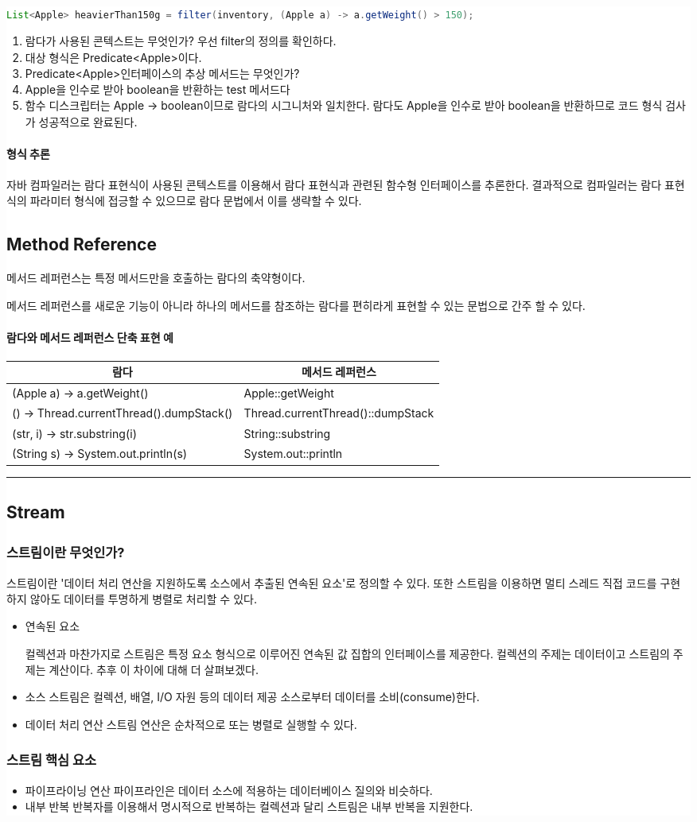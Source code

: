 ```java
List<Apple> heavierThan150g = filter(inventory, (Apple a) -> a.getWeight() > 150);
```

1. 람다가 사용된 콘텍스트는 무엇인가? 우선 filter의 정의를 확인하다.
2. 대상 형식은 Predicate\<Apple>이다.
3. Predicate\<Apple>인터페이스의 추상 메서드는 무엇인가?
4. Apple을 인수로 받아 boolean을 반환하는 test 메서드다
5. 함수 디스크립터는 Apple → boolean이므로 람다의 시그니처와 일치한다. 람다도 Apple을 인수로 받아 boolean을 반환하므로 코드 형식 검사가 성공적으로 완료된다.

#### 형식 추론

자바 컴파일러는 람다 표현식이 사용된 콘텍스트를 이용해서 람다 표현식과 관련된 함수형 인터페이스를 추론한다. 결과적으로 컴파일러는 람다 표현식의 파라미터 형식에 접긍할 수 있으므로 람다 문법에서 이를 생략할 수 있다.

## **Method Reference**

메서드 레퍼런스는 특정 메서드만을 호출하는 람다의 축약형이다.

메서드 레퍼런스를 새로운 기능이 아니라 하나의 메서드를 참조하는 람다를 편히라게 표현할 수 있는 문법으로 간주 할 수 있다.

#### 람다와 메서드 레퍼런스 단축 표현 예

| **람다**                                   | **메서드 레퍼런스**                      |
| ---------------------------------------- | --------------------------------- |
| (Apple a) -> a.getWeight()               | Apple::getWeight                  |
| () -> Thread.currentThread().dumpStack() | Thread.currentThread()::dumpStack |
| (str, i) -> str.substring(i)             | String::substring                 |
| (String s) -> System.out.println(s)      | System.out::println               |

****

## **Stream**

### 스트림이란 무엇인가?

스트림이란 '데이터 처리 연산을 지원하도록 소스에서 추출된 연속된 요소'로 정의할 수 있다. 또한 스트림을 이용하면 멀티 스레드 직접 코드를 구현하지 않아도 데이터를 투명하게 병렬로 처리할 수 있다.

*   연속된 요소

    컬렉션과 마찬가지로 스트림은 특정 요소 형식으로 이루어진 연속된 값 집합의 인터페이스를 제공한다. 컬렉션의 주제는 데이터이고 스트림의 주제는 계산이다. 추후 이 차이에 대해 더 살펴보겠다.
* 소스 스트림은 컬렉션, 배열, I/O 자원 등의 데이터 제공 소스로부터 데이터를 소비(consume)한다.
* 데이터 처리 연산 스트림 연산은 순차적으로 또는 병렬로 실행할 수 있다.

### 스트림 핵심 요소

* 파이프라이닝 연산 파이프라인은 데이터 소스에 적용하는 데이터베이스 질의와 비슷하다.
* 내부 반복 반복자를 이용해서 명시적으로 반복하는 컬렉션과 달리 스트림은 내부 반복을 지원한다.
